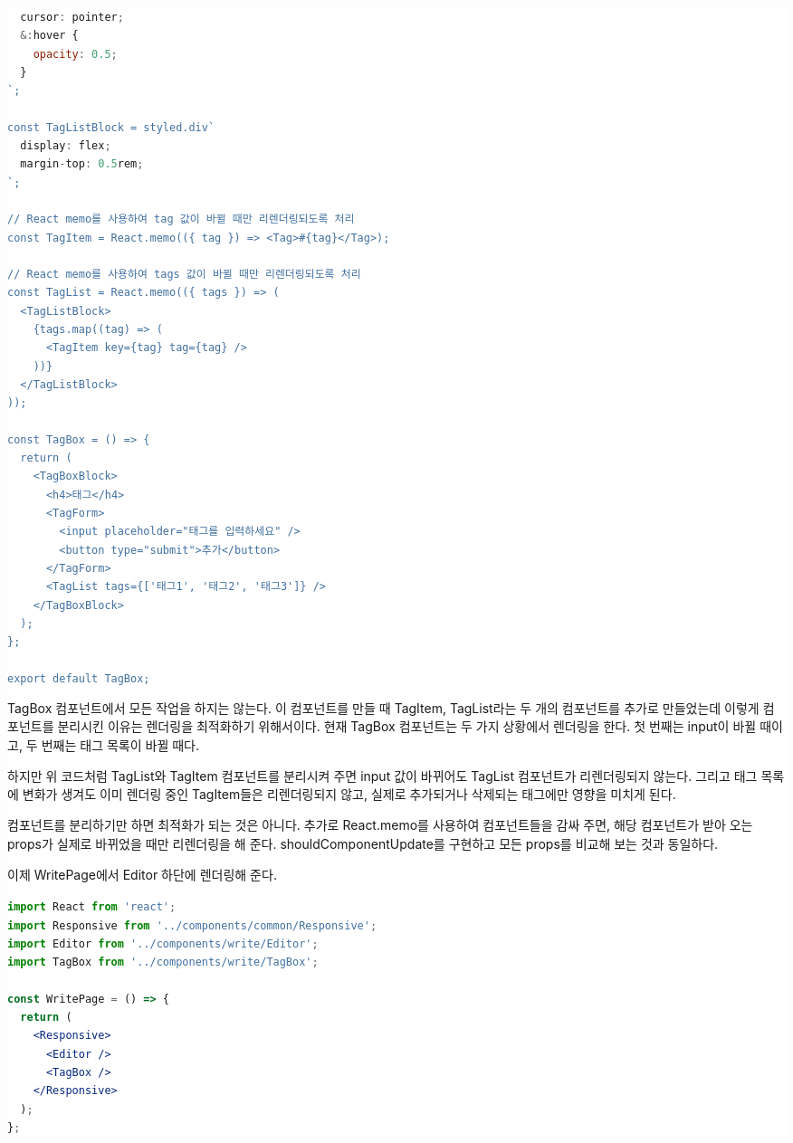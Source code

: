 ```jsx
  cursor: pointer;
  &:hover {
    opacity: 0.5;
  }
`;

const TagListBlock = styled.div`
  display: flex;
  margin-top: 0.5rem;
`;

// React memo를 사용하여 tag 값이 바뀔 때만 리렌더링되도록 처리
const TagItem = React.memo(({ tag }) => <Tag>#{tag}</Tag>);

// React memo를 사용하여 tags 값이 바뀔 때만 리렌더링되도록 처리
const TagList = React.memo(({ tags }) => (
  <TagListBlock>
    {tags.map((tag) => (
      <TagItem key={tag} tag={tag} />
    ))}
  </TagListBlock>
));

const TagBox = () => {
  return (
    <TagBoxBlock>
      <h4>태그</h4>
      <TagForm>
        <input placeholder="태그를 입력하세요" />
        <button type="submit">추가</button>
      </TagForm>
      <TagList tags={['태그1', '태그2', '태그3']} />
    </TagBoxBlock>
  );
};

export default TagBox;
```

TagBox 컴포넌트에서 모든 작업을 하지는 않는다. 이 컴포넌트를 만들 때 TagItem, TagList라는 두 개의 컴포넌트를 추가로 만들었는데 이렇게 컴포넌트를 분리시킨 이유는 렌더링을 최적화하기 위해서이다. 현재 TagBox 컴포넌트는 두 가지 상황에서 렌더링을 한다. 첫 번째는 input이 바뀔 때이고, 두 번째는 태그 목록이 바뀔 때다.

하지만 위 코드처럼 TagList와 TagItem 컴포넌트를 분리시켜 주면 input 값이 바뀌어도 TagList 컴포넌트가 리렌더링되지 않는다. 그리고 태그 목록에 변화가 생겨도 이미 렌더링 중인 TagItem들은 리렌더링되지 않고, 실제로 추가되거나 삭제되는 태그에만 영향을 미치게 된다.

컴포넌트를 분리하기만 하면 최적화가 되는 것은 아니다. 추가로 React.memo를 사용하여 컴포넌트들을 감싸 주면, 해당 컴포넌트가 받아 오는 props가 실제로 바뀌었을 때만 리렌더링을 해 준다. shouldComponentUpdate를 구현하고 모든 props를 비교해 보는 것과 동일하다.

이제 WritePage에서 Editor 하단에 렌더링해 준다.

```jsx
import React from 'react';
import Responsive from '../components/common/Responsive';
import Editor from '../components/write/Editor';
import TagBox from '../components/write/TagBox';

const WritePage = () => {
  return (
    <Responsive>
      <Editor />
      <TagBox />
    </Responsive>
  );
};

```